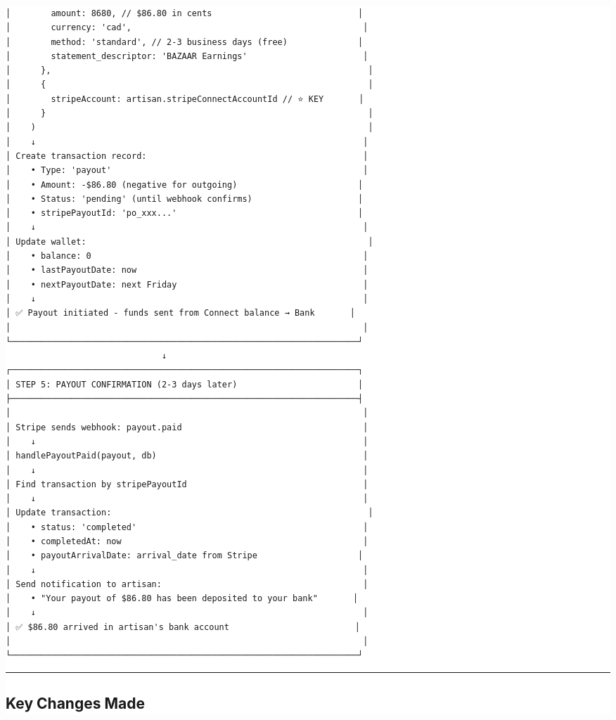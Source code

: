 ```
│        amount: 8680, // $86.80 in cents                             │
│        currency: 'cad',                                              │
│        method: 'standard', // 2-3 business days (free)              │
│        statement_descriptor: 'BAZAAR Earnings'                       │
│      },                                                               │
│      {                                                                │
│        stripeAccount: artisan.stripeConnectAccountId // ⭐ KEY       │
│      }                                                                │
│    )                                                                  │
│    ↓                                                                 │
│ Create transaction record:                                           │
│    • Type: 'payout'                                                  │
│    • Amount: -$86.80 (negative for outgoing)                        │
│    • Status: 'pending' (until webhook confirms)                     │
│    • stripePayoutId: 'po_xxx...'                                    │
│    ↓                                                                 │
│ Update wallet:                                                        │
│    • balance: 0                                                      │
│    • lastPayoutDate: now                                             │
│    • nextPayoutDate: next Friday                                     │
│    ↓                                                                 │
│ ✅ Payout initiated - funds sent from Connect balance → Bank       │
│                                                                      │
└─────────────────────────────────────────────────────────────────────┘
                               ↓
┌─────────────────────────────────────────────────────────────────────┐
│ STEP 5: PAYOUT CONFIRMATION (2-3 days later)                        │
├─────────────────────────────────────────────────────────────────────┤
│                                                                      │
│ Stripe sends webhook: payout.paid                                    │
│    ↓                                                                 │
│ handlePayoutPaid(payout, db)                                         │
│    ↓                                                                 │
│ Find transaction by stripePayoutId                                   │
│    ↓                                                                 │
│ Update transaction:                                                   │
│    • status: 'completed'                                             │
│    • completedAt: now                                                │
│    • payoutArrivalDate: arrival_date from Stripe                    │
│    ↓                                                                 │
│ Send notification to artisan:                                        │
│    • "Your payout of $86.80 has been deposited to your bank"       │
│    ↓                                                                 │
│ ✅ $86.80 arrived in artisan's bank account                         │
│                                                                      │
└─────────────────────────────────────────────────────────────────────┘
```

---

## Key Changes Made
